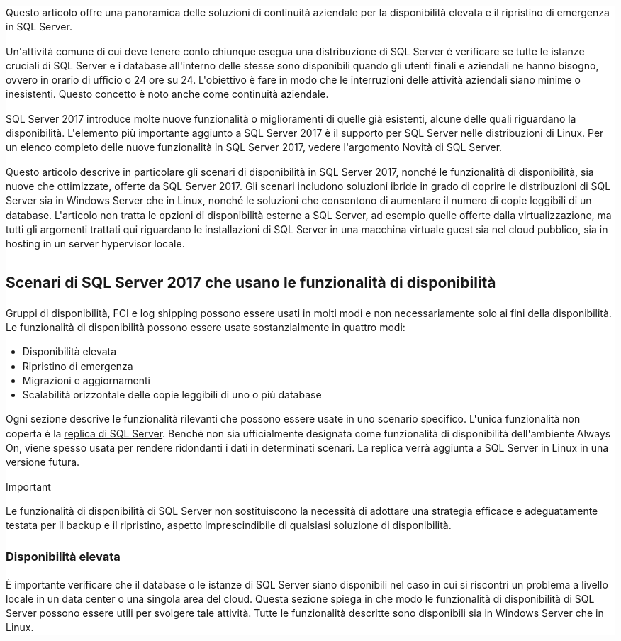 Questo articolo offre una panoramica delle soluzioni di continuità aziendale per la disponibilità elevata e il ripristino di emergenza in SQL Server. 

Un'attività comune di cui deve tenere conto chiunque esegua una distribuzione di SQL Server è verificare se tutte le istanze cruciali di SQL Server e i database all'interno delle stesse sono disponibili quando gli utenti finali e aziendali ne hanno bisogno, ovvero in orario di ufficio o 24 ore su 24. L'obiettivo è fare in modo che le interruzioni delle attività aziendali siano minime o inesistenti. Questo concetto è noto anche come continuità aziendale.

SQL Server 2017 introduce molte nuove funzionalità o miglioramenti di quelle già esistenti, alcune delle quali riguardano la disponibilità. L'elemento più importante aggiunto a SQL Server 2017 è il supporto per SQL Server nelle distribuzioni di Linux. Per un elenco completo delle nuove funzionalità in SQL Server 2017, vedere l'argomento [Novità di SQL Server](http://docs.microsoft.com/sql/sql-server/what-s-new-in-sql-server-2017).

Questo articolo descrive in particolare gli scenari di disponibilità in SQL Server 2017, nonché le funzionalità di disponibilità, sia nuove che ottimizzate, offerte da SQL Server 2017. Gli scenari includono soluzioni ibride in grado di coprire le distribuzioni di SQL Server sia in Windows Server che in Linux, nonché le soluzioni che consentono di aumentare il numero di copie leggibili di un database. L'articolo non tratta le opzioni di disponibilità esterne a SQL Server, ad esempio quelle offerte dalla virtualizzazione, ma tutti gli argomenti trattati qui riguardano le installazioni di SQL Server in una macchina virtuale guest sia nel cloud pubblico, sia in hosting in un server hypervisor locale.

## <a name="sql-server-2017-scenarios-using-the-availability-features"></a>Scenari di SQL Server 2017 che usano le funzionalità di disponibilità

Gruppi di disponibilità, FCI e log shipping possono essere usati in molti modi e non necessariamente solo ai fini della disponibilità. Le funzionalità di disponibilità possono essere usate sostanzialmente in quattro modi:

* Disponibilità elevata
* Ripristino di emergenza
* Migrazioni e aggiornamenti
* Scalabilità orizzontale delle copie leggibili di uno o più database

Ogni sezione descrive le funzionalità rilevanti che possono essere usate in uno scenario specifico. L'unica funzionalità non coperta è la [replica di SQL Server](http://docs.microsoft.com/sql/relational-databases/replication/sql-server-replication). Benché non sia ufficialmente designata come funzionalità di disponibilità dell'ambiente Always On, viene spesso usata per rendere ridondanti i dati in determinati scenari. La replica verrà aggiunta a SQL Server in Linux in una versione futura.

> [!IMPORTANT] 
> Le funzionalità di disponibilità di SQL Server non sostituiscono la necessità di adottare una strategia efficace e adeguatamente testata per il backup e il ripristino, aspetto imprescindibile di qualsiasi soluzione di disponibilità.

### <a name="high-availability"></a>Disponibilità elevata

È importante verificare che il database o le istanze di SQL Server siano disponibili nel caso in cui si riscontri un problema a livello locale in un data center o una singola area del cloud. Questa sezione spiega in che modo le funzionalità di disponibilità di SQL Server possono essere utili per svolgere tale attività. Tutte le funzionalità descritte sono disponibili sia in Windows Server che in Linux. 
